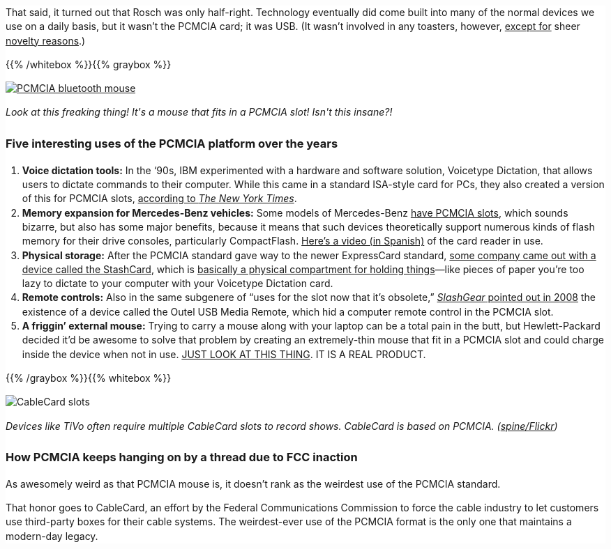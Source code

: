 That said, it turned out that Rosch was only half-right. Technology eventually did come built into many of the normal devices we use on a daily basis, but it wasn’t the PCMCIA card; it was USB. (It wasn’t involved in any toasters, however, [except for](http://www.theregister.co.uk/2008/11/26/usb_toaster/) sheer [novelty reasons](http://www.thinkgeek.com/product/ee91/).)

{{% /whitebox %}}{{% graybox %}}

[![PCMCIA bluetooth mouse](https://tedium.imgix.net/2017/02/0125_pcmcia.jpg)](http://amzn.to/2kzsLCy)

*Look at this freaking thing! It's a mouse that fits in a PCMCIA slot! Isn't this insane?!*

### Five interesting uses of the PCMCIA platform over the years

1. **Voice dictation tools:** In the ‘90s, IBM experimented with a hardware and software solution, Voicetype Dictation, that allows users to dictate commands to their computer. While this came in a standard ISA-style card for PCs, they also created a version of this for PCMCIA slots, [according to *The New York Times*](http://www.nytimes.com/1996/01/23/science/personal-computers-take-a-letter-ms-or-mr-computer.html).
2. **Memory expansion for Mercedes-Benz vehicles:** Some models of Mercedes-Benz [have PCMCIA slots](https://www.edmunds.com/mercedes-benz/c-class/2008/long-term-road-test/2008-mercedes-benz-c300-jumpin-jack-flash-its-a-compact-flash.html), which sounds bizarre, but also has some major benefits, because it means that such devices theoretically support numerous kinds of flash memory for their drive consoles, particularly CompactFlash. [Here’s a video (in Spanish)](https://www.youtube.com/watch?v=iyIJSJf8Zx8) of the card reader in use.
3. **Physical storage:** After the PCMCIA standard gave way to the newer ExpressCard standard, [some company came out with a device called the StashCard](https://www.wired.com/2007/11/stashcard-secre/), which is [basically a physical compartment for holding things](http://amzn.to/2kzDK2O)—like pieces of paper you’re too lazy to dictate to your computer with your Voicetype Dictation card.
4. **Remote controls:** Also in the same subgenere of “uses for the slot now that it’s obsolete,” [*SlashGear* pointed out in 2008](https://www.slashgear.com/wireless-remote-control-hides-in-pcmcia-card-slot-1018875/) the existence of a device called the Outel USB Media Remote, which hid a computer remote control in the PCMCIA slot. 
5. **A friggin’ external mouse:** Trying to carry a mouse along with your laptop can be a total pain in the butt, but Hewlett-Packard decided it’d be awesome to solve that problem by creating an extremely-thin mouse that fit in a PCMCIA slot and could charge inside the device when not in use. [JUST LOOK AT THIS THING](http://amzn.to/2kzsLCy). IT IS A REAL PRODUCT.

{{% /graybox %}}{{% whitebox %}}

![CableCard slots](https://tedium.imgix.net/2017/02/0126_cablecard.jpg)

*Devices like TiVo often require multiple CableCard slots to record shows. CableCard is based on PCMCIA. ([spine/Flickr](https://www.flickr.com/photos/spine/733357060/))*

### How PCMCIA keeps hanging on by a thread due to FCC inaction

As awesomely weird as that PCMCIA mouse is, it doesn’t rank as the weirdest use of the PCMCIA standard.

That honor goes to CableCard, an effort by the Federal Communications Commission to force the cable industry to let customers use third-party boxes for their cable systems. The weirdest-ever use of the PCMCIA format is the only one that maintains a modern-day legacy.
